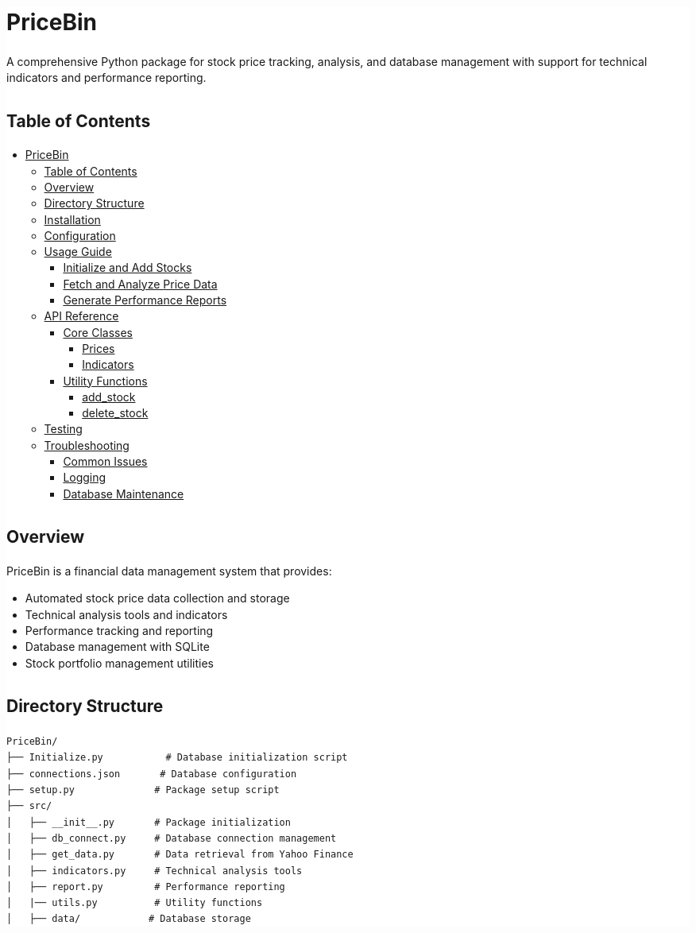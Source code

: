 # PriceBin

A comprehensive Python package for stock price tracking, analysis, and database management with support for technical indicators and performance reporting.

## Table of Contents
- [PriceBin](#pricebin)
  - [Table of Contents](#table-of-contents)
  - [Overview](#overview)
  - [Directory Structure](#directory-structure)
  - [Installation](#installation)
  - [Configuration](#configuration)
  - [Usage Guide](#usage-guide)
    - [Initialize and Add Stocks](#initialize-and-add-stocks)
    - [Fetch and Analyze Price Data](#fetch-and-analyze-price-data)
    - [Generate Performance Reports](#generate-performance-reports)
  - [API Reference](#api-reference)
    - [Core Classes](#core-classes)
      - [Prices](#prices)
      - [Indicators](#indicators)
    - [Utility Functions](#utility-functions)
      - [add\_stock](#add_stock)
      - [delete\_stock](#delete_stock)
  - [Testing](#testing)
  - [Troubleshooting](#troubleshooting)
    - [Common Issues](#common-issues)
    - [Logging](#logging)
    - [Database Maintenance](#database-maintenance)

## Overview

PriceBin is a financial data management system that provides:
- Automated stock price data collection and storage
- Technical analysis tools and indicators
- Performance tracking and reporting
- Database management with SQLite
- Stock portfolio management utilities

## Directory Structure

```
PriceBin/
├── Initialize.py           # Database initialization script
├── connections.json       # Database configuration
├── setup.py              # Package setup script
├── src/
│   ├── __init__.py       # Package initialization
│   ├── db_connect.py     # Database connection management
│   ├── get_data.py       # Data retrieval from Yahoo Finance
│   ├── indicators.py     # Technical analysis tools
│   ├── report.py         # Performance reporting
│   |── utils.py          # Utility functions
│   ├── data/            # Database storage
```
